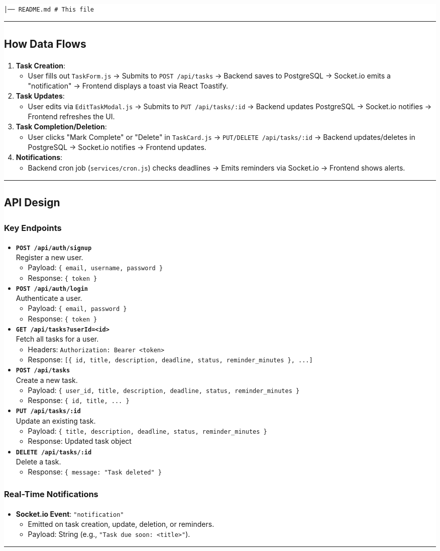 ```
│── README.md # This file
```

---

## How Data Flows
1. **Task Creation**:
   - User fills out `TaskForm.js` → Submits to `POST /api/tasks` → Backend saves to PostgreSQL → Socket.io emits a "notification" → Frontend displays a toast via React Toastify.
2. **Task Updates**:
   - User edits via `EditTaskModal.js` → Submits to `PUT /api/tasks/:id` → Backend updates PostgreSQL → Socket.io notifies → Frontend refreshes the UI.
3. **Task Completion/Deletion**:
   - User clicks "Mark Complete" or "Delete" in `TaskCard.js` → `PUT/DELETE /api/tasks/:id` → Backend updates/deletes in PostgreSQL → Socket.io notifies → Frontend updates.
4. **Notifications**:
   - Backend cron job (`services/cron.js`) checks deadlines → Emits reminders via Socket.io → Frontend shows alerts.

---

## API Design

### Key Endpoints
- **`POST /api/auth/signup`**  
  Register a new user.  
  - Payload: `{ email, username, password }`  
  - Response: `{ token }`
- **`POST /api/auth/login`**  
  Authenticate a user.  
  - Payload: `{ email, password }`  
  - Response: `{ token }`
- **`GET /api/tasks?userId=<id>`**  
  Fetch all tasks for a user.  
  - Headers: `Authorization: Bearer <token>`  
  - Response: `[{ id, title, description, deadline, status, reminder_minutes }, ...]`
- **`POST /api/tasks`**  
  Create a new task.  
  - Payload: `{ user_id, title, description, deadline, status, reminder_minutes }`  
  - Response: `{ id, title, ... }`
- **`PUT /api/tasks/:id`**  
  Update an existing task.  
  - Payload: `{ title, description, deadline, status, reminder_minutes }`  
  - Response: Updated task object
- **`DELETE /api/tasks/:id`**  
  Delete a task.  
  - Response: `{ message: "Task deleted" }`

### Real-Time Notifications
- **Socket.io Event**: `"notification"`  
  - Emitted on task creation, update, deletion, or reminders.  
  - Payload: String (e.g., `"Task due soon: <title>"`).

---